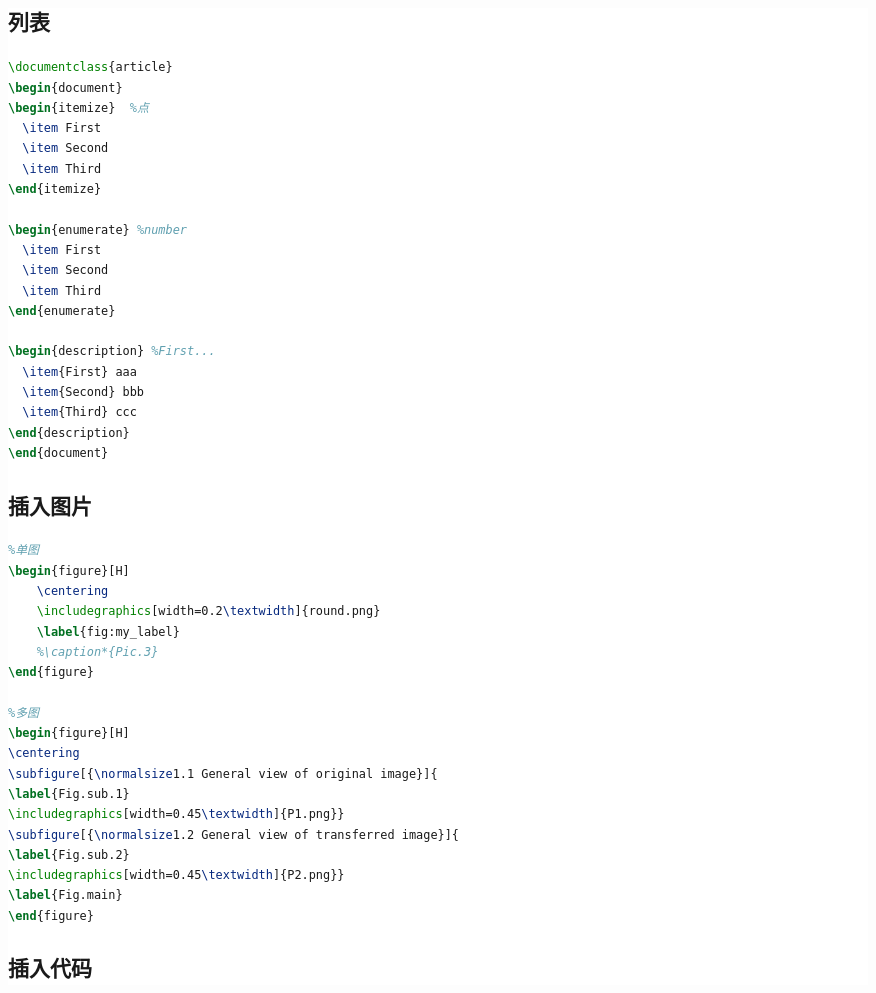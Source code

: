 ## 列表

```latex
\documentclass{article}
\begin{document}
\begin{itemize}  %点
  \item First
  \item Second
  \item Third
\end{itemize}

\begin{enumerate} %number
  \item First
  \item Second
  \item Third
\end{enumerate}

\begin{description} %First...
  \item{First} aaa
  \item{Second} bbb
  \item{Third} ccc
\end{description}
\end{document}
```

## 插入图片

```latex
%单图
\begin{figure}[H]
    \centering
    \includegraphics[width=0.2\textwidth]{round.png}
    \label{fig:my_label}
    %\caption*{Pic.3}
\end{figure}

%多图
\begin{figure}[H] 
\centering  
\subfigure[{\normalsize1.1 General view of original image}]{
\label{Fig.sub.1}
\includegraphics[width=0.45\textwidth]{P1.png}}
\subfigure[{\normalsize1.2 General view of transferred image}]{
\label{Fig.sub.2}
\includegraphics[width=0.45\textwidth]{P2.png}}
\label{Fig.main}
\end{figure}
```

## 插入代码
